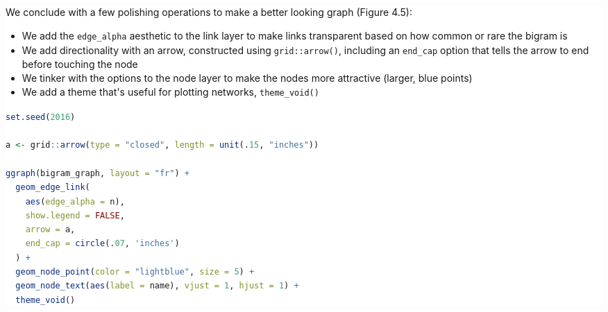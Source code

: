 We conclude with a few polishing operations to make a better looking graph (Figure 4.5):

-   We add the `edge_alpha` aesthetic to the link layer to make links transparent based on how common or rare the bigram is
-   We add directionality with an arrow, constructed using `grid::arrow()`, including an `end_cap` option that tells the arrow to end before touching the node
-   We tinker with the options to the node layer to make the nodes more attractive (larger, blue points)
-   We add a theme that's useful for plotting networks, `theme_void()`

``` r
set.seed(2016)

a <- grid::arrow(type = "closed", length = unit(.15, "inches"))

ggraph(bigram_graph, layout = "fr") +
  geom_edge_link(
    aes(edge_alpha = n),
    show.legend = FALSE,
    arrow = a,
    end_cap = circle(.07, 'inches')
  ) +
  geom_node_point(color = "lightblue", size = 5) +
  geom_node_text(aes(label = name), vjust = 1, hjust = 1) +
  theme_void()
```
